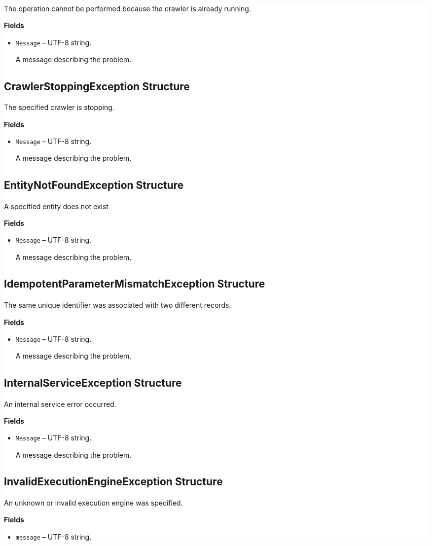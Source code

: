 The operation cannot be performed because the crawler is already running\.

**Fields**
+ `Message` – UTF\-8 string\.

  A message describing the problem\.

## CrawlerStoppingException Structure<a name="aws-glue-api-exceptions-CrawlerStoppingException"></a>

The specified crawler is stopping\.

**Fields**
+ `Message` – UTF\-8 string\.

  A message describing the problem\.

## EntityNotFoundException Structure<a name="aws-glue-api-exceptions-EntityNotFoundException"></a>

A specified entity does not exist

**Fields**
+ `Message` – UTF\-8 string\.

  A message describing the problem\.

## IdempotentParameterMismatchException Structure<a name="aws-glue-api-exceptions-IdempotentParameterMismatchException"></a>

The same unique identifier was associated with two different records\.

**Fields**
+ `Message` – UTF\-8 string\.

  A message describing the problem\.

## InternalServiceException Structure<a name="aws-glue-api-exceptions-InternalServiceException"></a>

An internal service error occurred\.

**Fields**
+ `Message` – UTF\-8 string\.

  A message describing the problem\.

## InvalidExecutionEngineException Structure<a name="aws-glue-api-exceptions-InvalidExecutionEngineException"></a>

An unknown or invalid execution engine was specified\.

**Fields**
+ `message` – UTF\-8 string\.
